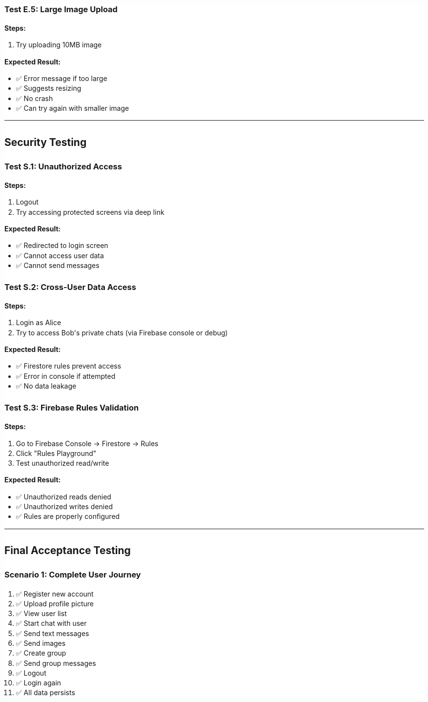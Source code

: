### Test E.5: Large Image Upload
**Steps:**
1. Try uploading 10MB image

**Expected Result:**
- ✅ Error message if too large
- ✅ Suggests resizing
- ✅ No crash
- ✅ Can try again with smaller image

---

## Security Testing

### Test S.1: Unauthorized Access
**Steps:**
1. Logout
2. Try accessing protected screens via deep link

**Expected Result:**
- ✅ Redirected to login screen
- ✅ Cannot access user data
- ✅ Cannot send messages

### Test S.2: Cross-User Data Access
**Steps:**
1. Login as Alice
2. Try to access Bob's private chats (via Firebase console or debug)

**Expected Result:**
- ✅ Firestore rules prevent access
- ✅ Error in console if attempted
- ✅ No data leakage

### Test S.3: Firebase Rules Validation
**Steps:**
1. Go to Firebase Console → Firestore → Rules
2. Click "Rules Playground"
3. Test unauthorized read/write

**Expected Result:**
- ✅ Unauthorized reads denied
- ✅ Unauthorized writes denied
- ✅ Rules are properly configured

---

## Final Acceptance Testing

### Scenario 1: Complete User Journey
1. ✅ Register new account
2. ✅ Upload profile picture
3. ✅ View user list
4. ✅ Start chat with user
5. ✅ Send text messages
6. ✅ Send images
7. ✅ Create group
8. ✅ Send group messages
9. ✅ Logout
10. ✅ Login again
11. ✅ All data persists
